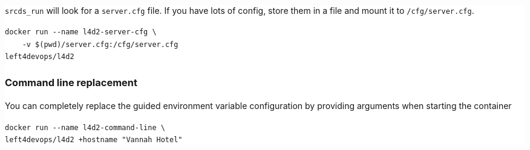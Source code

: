 `srcds_run` will look for a `server.cfg` file. If you have lots of config, store them in a file and mount it to
`/cfg/server.cfg`.

```shell
docker run --name l4d2-server-cfg \
    -v $(pwd)/server.cfg:/cfg/server.cfg
left4devops/l4d2
```

### Command line replacement

You can completely replace the guided environment variable configuration by providing arguments when starting the
container

```shell
docker run --name l4d2-command-line \
left4devops/l4d2 +hostname "Vannah Hotel"
```

